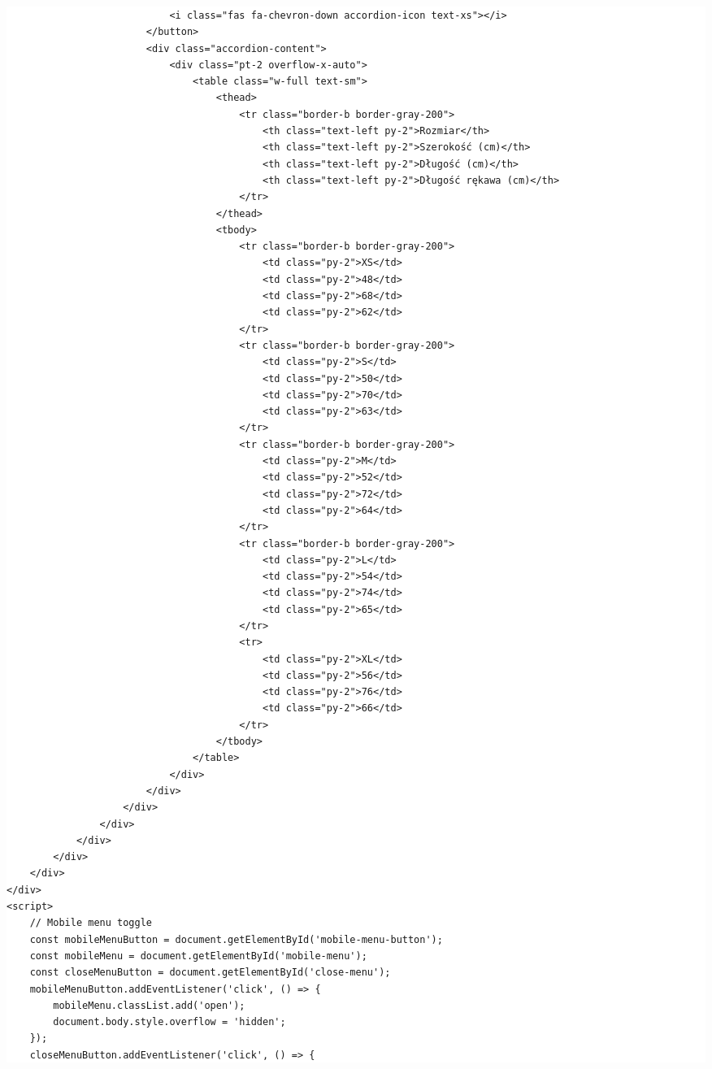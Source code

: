                                 <i class="fas fa-chevron-down accordion-icon text-xs"></i>
                            </button>
                            <div class="accordion-content">
                                <div class="pt-2 overflow-x-auto">
                                    <table class="w-full text-sm">
                                        <thead>
                                            <tr class="border-b border-gray-200">
                                                <th class="text-left py-2">Rozmiar</th>
                                                <th class="text-left py-2">Szerokość (cm)</th>
                                                <th class="text-left py-2">Długość (cm)</th>
                                                <th class="text-left py-2">Długość rękawa (cm)</th>
                                            </tr>
                                        </thead>
                                        <tbody>
                                            <tr class="border-b border-gray-200">
                                                <td class="py-2">XS</td>
                                                <td class="py-2">48</td>
                                                <td class="py-2">68</td>
                                                <td class="py-2">62</td>
                                            </tr>
                                            <tr class="border-b border-gray-200">
                                                <td class="py-2">S</td>
                                                <td class="py-2">50</td>
                                                <td class="py-2">70</td>
                                                <td class="py-2">63</td>
                                            </tr>
                                            <tr class="border-b border-gray-200">
                                                <td class="py-2">M</td>
                                                <td class="py-2">52</td>
                                                <td class="py-2">72</td>
                                                <td class="py-2">64</td>
                                            </tr>
                                            <tr class="border-b border-gray-200">
                                                <td class="py-2">L</td>
                                                <td class="py-2">54</td>
                                                <td class="py-2">74</td>
                                                <td class="py-2">65</td>
                                            </tr>
                                            <tr>
                                                <td class="py-2">XL</td>
                                                <td class="py-2">56</td>
                                                <td class="py-2">76</td>
                                                <td class="py-2">66</td>
                                            </tr>
                                        </tbody>
                                    </table>
                                </div>
                            </div>
                        </div>
                    </div>
                </div>
            </div>
        </div>
    </div>
    <script>
        // Mobile menu toggle
        const mobileMenuButton = document.getElementById('mobile-menu-button');
        const mobileMenu = document.getElementById('mobile-menu');
        const closeMenuButton = document.getElementById('close-menu');
        mobileMenuButton.addEventListener('click', () => {
            mobileMenu.classList.add('open');
            document.body.style.overflow = 'hidden';
        });
        closeMenuButton.addEventListener('click', () => {